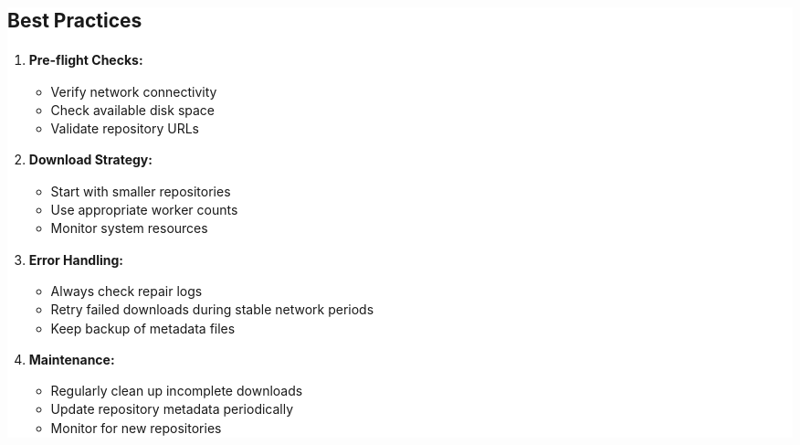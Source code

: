 ## Best Practices

1. **Pre-flight Checks:**
   - Verify network connectivity
   - Check available disk space
   - Validate repository URLs

2. **Download Strategy:**
   - Start with smaller repositories
   - Use appropriate worker counts
   - Monitor system resources

3. **Error Handling:**
   - Always check repair logs
   - Retry failed downloads during stable network periods
   - Keep backup of metadata files

4. **Maintenance:**
   - Regularly clean up incomplete downloads
   - Update repository metadata periodically
   - Monitor for new repositories